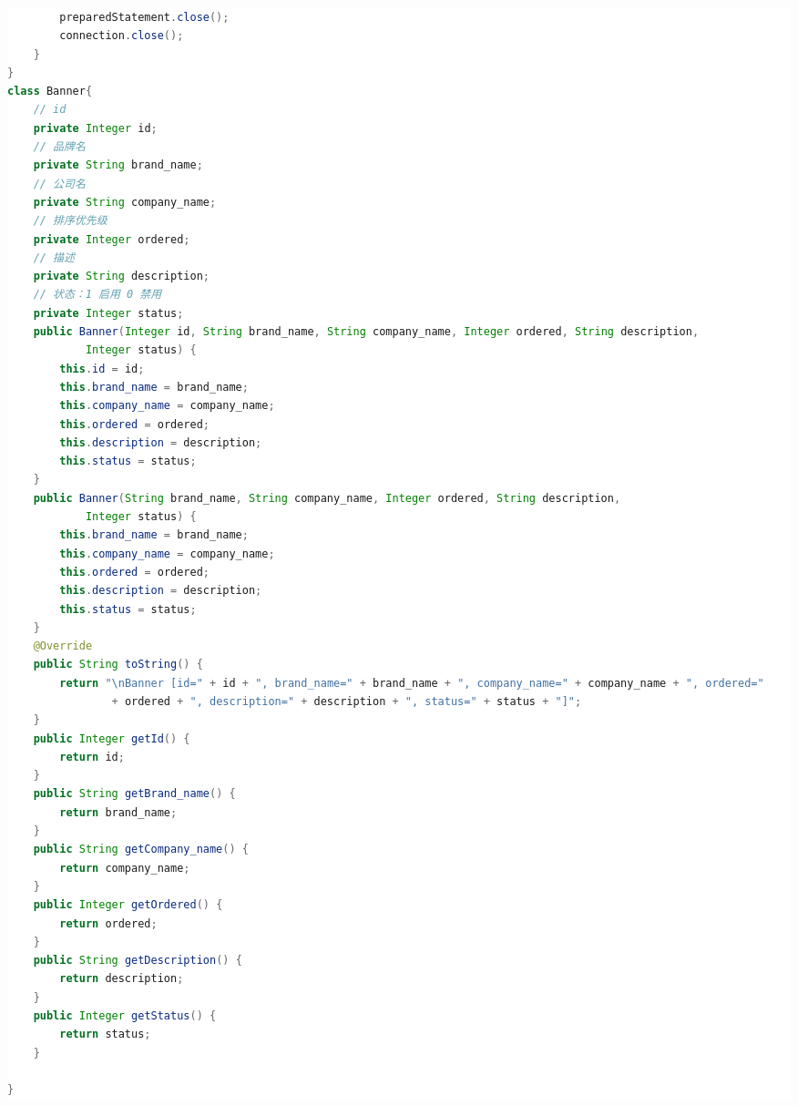 ```java
        preparedStatement.close();
        connection.close();
    }
}
class Banner{
    // id
    private Integer id;
    // 品牌名
    private String brand_name;
    // 公司名
    private String company_name;
    // 排序优先级
    private Integer ordered;
    // 描述
    private String description;
    // 状态：1 启用 0 禁用
    private Integer status;
    public Banner(Integer id, String brand_name, String company_name, Integer ordered, String description,
            Integer status) {
        this.id = id;
        this.brand_name = brand_name;
        this.company_name = company_name;
        this.ordered = ordered;
        this.description = description;
        this.status = status;
    }
    public Banner(String brand_name, String company_name, Integer ordered, String description,
            Integer status) {
        this.brand_name = brand_name;
        this.company_name = company_name;
        this.ordered = ordered;
        this.description = description;
        this.status = status;
    }
    @Override
    public String toString() {
        return "\nBanner [id=" + id + ", brand_name=" + brand_name + ", company_name=" + company_name + ", ordered="
                + ordered + ", description=" + description + ", status=" + status + "]";
    }
    public Integer getId() {
        return id;
    }
    public String getBrand_name() {
        return brand_name;
    }
    public String getCompany_name() {
        return company_name;
    }
    public Integer getOrdered() {
        return ordered;
    }
    public String getDescription() {
        return description;
    }
    public Integer getStatus() {
        return status;
    }
    
}
```
